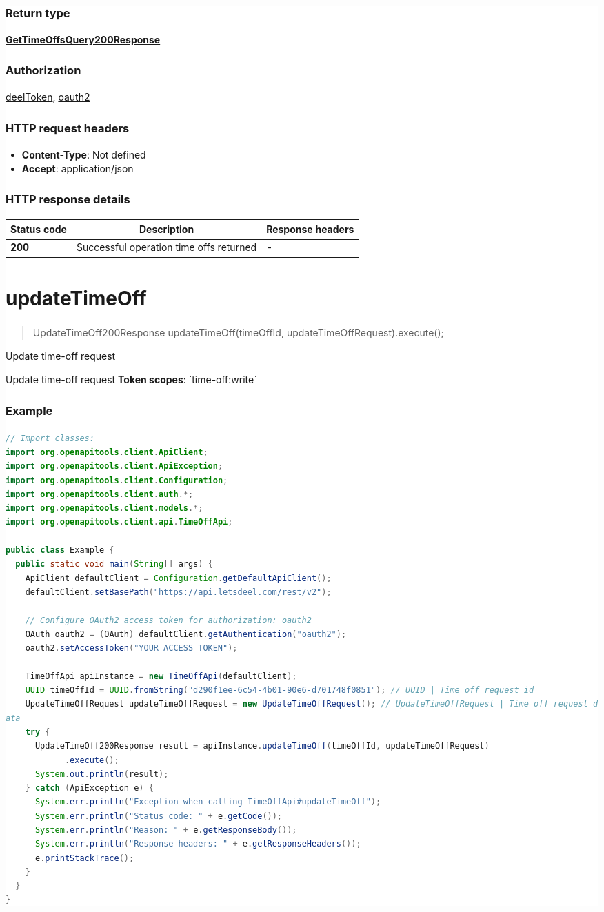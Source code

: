 ### Return type

[**GetTimeOffsQuery200Response**](GetTimeOffsQuery200Response.md)

### Authorization

[deelToken](../README.md#deelToken), [oauth2](../README.md#oauth2)

### HTTP request headers

 - **Content-Type**: Not defined
 - **Accept**: application/json

### HTTP response details
| Status code | Description | Response headers |
|-------------|-------------|------------------|
| **200** | Successful operation time offs returned |  -  |

<a id="updateTimeOff"></a>
# **updateTimeOff**
> UpdateTimeOff200Response updateTimeOff(timeOffId, updateTimeOffRequest).execute();

Update time-off request

Update time-off request  **Token scopes**: &#x60;time-off:write&#x60;

### Example
```java
// Import classes:
import org.openapitools.client.ApiClient;
import org.openapitools.client.ApiException;
import org.openapitools.client.Configuration;
import org.openapitools.client.auth.*;
import org.openapitools.client.models.*;
import org.openapitools.client.api.TimeOffApi;

public class Example {
  public static void main(String[] args) {
    ApiClient defaultClient = Configuration.getDefaultApiClient();
    defaultClient.setBasePath("https://api.letsdeel.com/rest/v2");
    
    // Configure OAuth2 access token for authorization: oauth2
    OAuth oauth2 = (OAuth) defaultClient.getAuthentication("oauth2");
    oauth2.setAccessToken("YOUR ACCESS TOKEN");

    TimeOffApi apiInstance = new TimeOffApi(defaultClient);
    UUID timeOffId = UUID.fromString("d290f1ee-6c54-4b01-90e6-d701748f0851"); // UUID | Time off request id
    UpdateTimeOffRequest updateTimeOffRequest = new UpdateTimeOffRequest(); // UpdateTimeOffRequest | Time off request data
    try {
      UpdateTimeOff200Response result = apiInstance.updateTimeOff(timeOffId, updateTimeOffRequest)
            .execute();
      System.out.println(result);
    } catch (ApiException e) {
      System.err.println("Exception when calling TimeOffApi#updateTimeOff");
      System.err.println("Status code: " + e.getCode());
      System.err.println("Reason: " + e.getResponseBody());
      System.err.println("Response headers: " + e.getResponseHeaders());
      e.printStackTrace();
    }
  }
}
```
